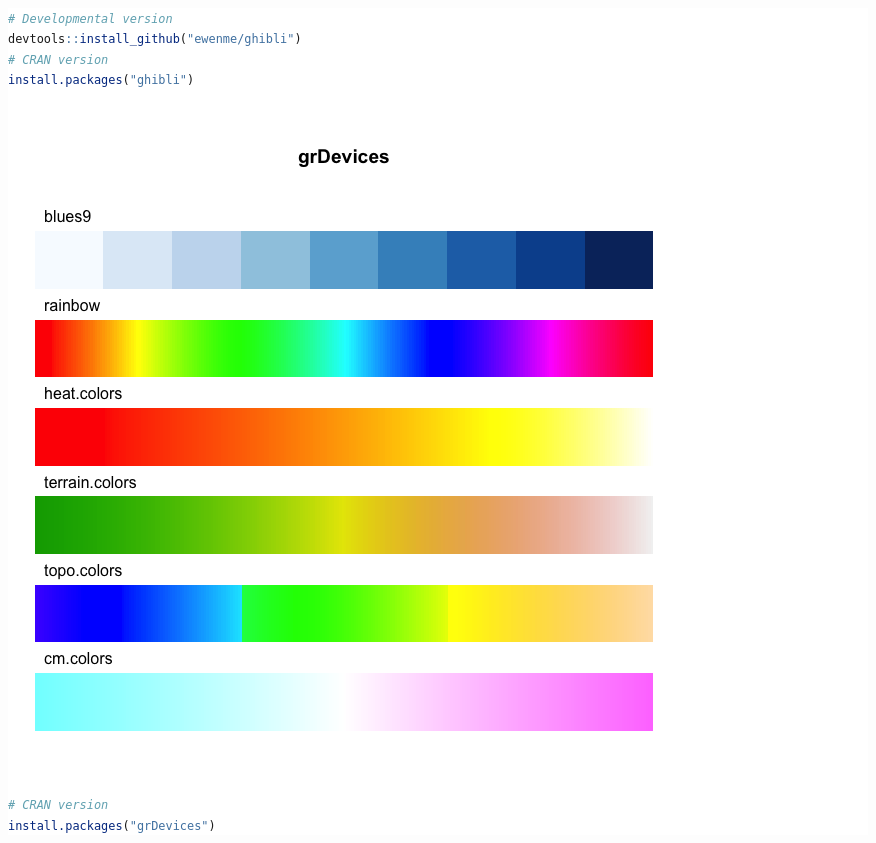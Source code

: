 ``` r
# Developmental version
devtools::install_github("ewenme/ghibli")
# CRAN version
install.packages("ghibli")
```

![](man/figures/README-grDevices-1.png)

``` r
# CRAN version
install.packages("grDevices")
```
